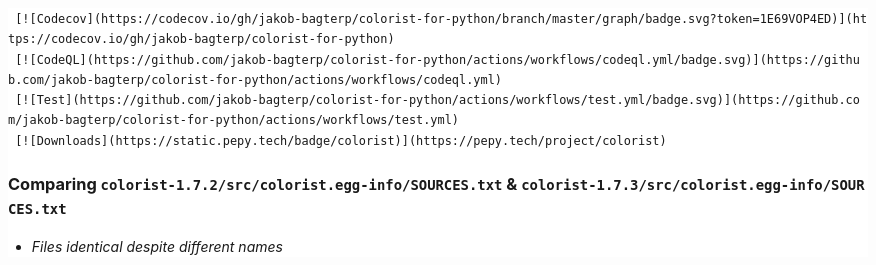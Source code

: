 ```diff
 [![Codecov](https://codecov.io/gh/jakob-bagterp/colorist-for-python/branch/master/graph/badge.svg?token=1E69VOP4ED)](https://codecov.io/gh/jakob-bagterp/colorist-for-python)
 [![CodeQL](https://github.com/jakob-bagterp/colorist-for-python/actions/workflows/codeql.yml/badge.svg)](https://github.com/jakob-bagterp/colorist-for-python/actions/workflows/codeql.yml)
 [![Test](https://github.com/jakob-bagterp/colorist-for-python/actions/workflows/test.yml/badge.svg)](https://github.com/jakob-bagterp/colorist-for-python/actions/workflows/test.yml)
 [![Downloads](https://static.pepy.tech/badge/colorist)](https://pepy.tech/project/colorist)
```

### Comparing `colorist-1.7.2/src/colorist.egg-info/SOURCES.txt` & `colorist-1.7.3/src/colorist.egg-info/SOURCES.txt`

 * *Files identical despite different names*

